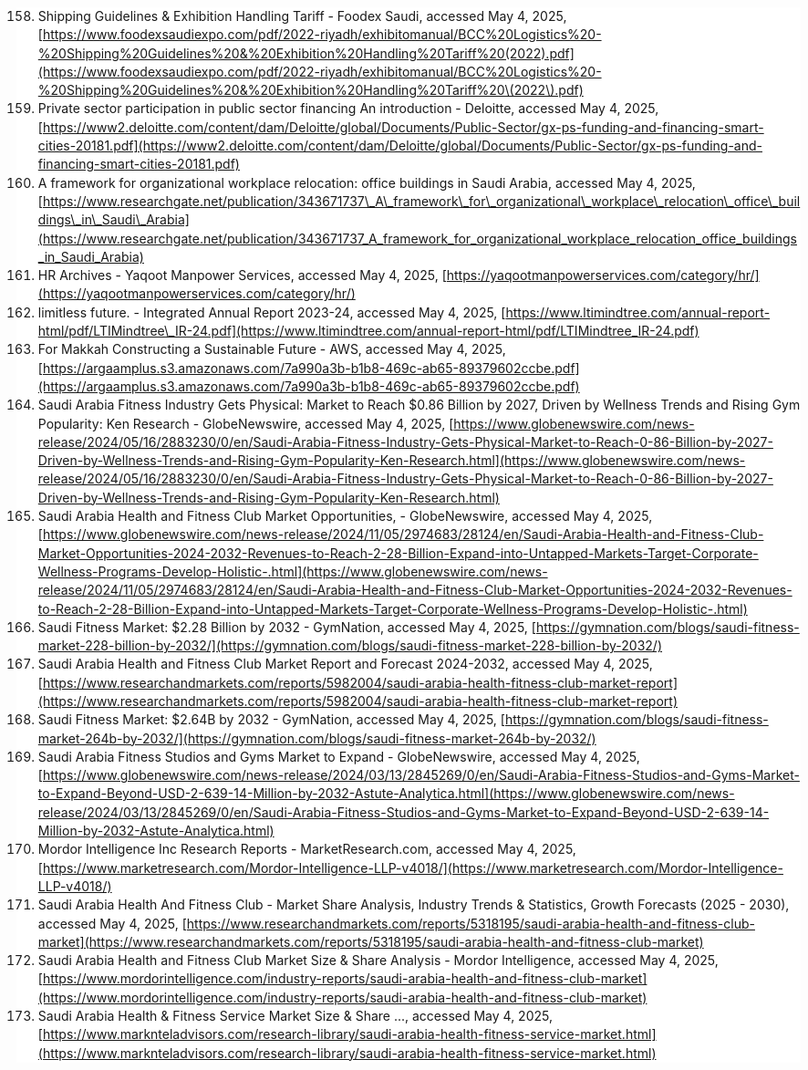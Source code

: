158. Shipping Guidelines & Exhibition Handling Tariff \- Foodex Saudi, accessed May 4, 2025, [https://www.foodexsaudiexpo.com/pdf/2022-riyadh/exhibitomanual/BCC%20Logistics%20-%20Shipping%20Guidelines%20&%20Exhibition%20Handling%20Tariff%20(2022).pdf](https://www.foodexsaudiexpo.com/pdf/2022-riyadh/exhibitomanual/BCC%20Logistics%20-%20Shipping%20Guidelines%20&%20Exhibition%20Handling%20Tariff%20\(2022\).pdf)  
159. Private sector participation in public sector financing An introduction \- Deloitte, accessed May 4, 2025, [https://www2.deloitte.com/content/dam/Deloitte/global/Documents/Public-Sector/gx-ps-funding-and-financing-smart-cities-20181.pdf](https://www2.deloitte.com/content/dam/Deloitte/global/Documents/Public-Sector/gx-ps-funding-and-financing-smart-cities-20181.pdf)  
160. A framework for organizational workplace relocation: office buildings in Saudi Arabia, accessed May 4, 2025, [https://www.researchgate.net/publication/343671737\_A\_framework\_for\_organizational\_workplace\_relocation\_office\_buildings\_in\_Saudi\_Arabia](https://www.researchgate.net/publication/343671737_A_framework_for_organizational_workplace_relocation_office_buildings_in_Saudi_Arabia)  
161. HR Archives \- Yaqoot Manpower Services, accessed May 4, 2025, [https://yaqootmanpowerservices.com/category/hr/](https://yaqootmanpowerservices.com/category/hr/)  
162. limitless future. \- Integrated Annual Report 2023-24, accessed May 4, 2025, [https://www.ltimindtree.com/annual-report-html/pdf/LTIMindtree\_IR-24.pdf](https://www.ltimindtree.com/annual-report-html/pdf/LTIMindtree_IR-24.pdf)  
163. For Makkah Constructing a Sustainable Future \- AWS, accessed May 4, 2025, [https://argaamplus.s3.amazonaws.com/7a990a3b-b1b8-469c-ab65-89379602ccbe.pdf](https://argaamplus.s3.amazonaws.com/7a990a3b-b1b8-469c-ab65-89379602ccbe.pdf)  
164. Saudi Arabia Fitness Industry Gets Physical: Market to Reach $0.86 Billion by 2027, Driven by Wellness Trends and Rising Gym Popularity: Ken Research \- GlobeNewswire, accessed May 4, 2025, [https://www.globenewswire.com/news-release/2024/05/16/2883230/0/en/Saudi-Arabia-Fitness-Industry-Gets-Physical-Market-to-Reach-0-86-Billion-by-2027-Driven-by-Wellness-Trends-and-Rising-Gym-Popularity-Ken-Research.html](https://www.globenewswire.com/news-release/2024/05/16/2883230/0/en/Saudi-Arabia-Fitness-Industry-Gets-Physical-Market-to-Reach-0-86-Billion-by-2027-Driven-by-Wellness-Trends-and-Rising-Gym-Popularity-Ken-Research.html)  
165. Saudi Arabia Health and Fitness Club Market Opportunities, \- GlobeNewswire, accessed May 4, 2025, [https://www.globenewswire.com/news-release/2024/11/05/2974683/28124/en/Saudi-Arabia-Health-and-Fitness-Club-Market-Opportunities-2024-2032-Revenues-to-Reach-2-28-Billion-Expand-into-Untapped-Markets-Target-Corporate-Wellness-Programs-Develop-Holistic-.html](https://www.globenewswire.com/news-release/2024/11/05/2974683/28124/en/Saudi-Arabia-Health-and-Fitness-Club-Market-Opportunities-2024-2032-Revenues-to-Reach-2-28-Billion-Expand-into-Untapped-Markets-Target-Corporate-Wellness-Programs-Develop-Holistic-.html)  
166. Saudi Fitness Market: $2.28 Billion by 2032 \- GymNation, accessed May 4, 2025, [https://gymnation.com/blogs/saudi-fitness-market-228-billion-by-2032/](https://gymnation.com/blogs/saudi-fitness-market-228-billion-by-2032/)  
167. Saudi Arabia Health and Fitness Club Market Report and Forecast 2024-2032, accessed May 4, 2025, [https://www.researchandmarkets.com/reports/5982004/saudi-arabia-health-fitness-club-market-report](https://www.researchandmarkets.com/reports/5982004/saudi-arabia-health-fitness-club-market-report)  
168. Saudi Fitness Market: $2.64B by 2032 \- GymNation, accessed May 4, 2025, [https://gymnation.com/blogs/saudi-fitness-market-264b-by-2032/](https://gymnation.com/blogs/saudi-fitness-market-264b-by-2032/)  
169. Saudi Arabia Fitness Studios and Gyms Market to Expand \- GlobeNewswire, accessed May 4, 2025, [https://www.globenewswire.com/news-release/2024/03/13/2845269/0/en/Saudi-Arabia-Fitness-Studios-and-Gyms-Market-to-Expand-Beyond-USD-2-639-14-Million-by-2032-Astute-Analytica.html](https://www.globenewswire.com/news-release/2024/03/13/2845269/0/en/Saudi-Arabia-Fitness-Studios-and-Gyms-Market-to-Expand-Beyond-USD-2-639-14-Million-by-2032-Astute-Analytica.html)  
170. Mordor Intelligence Inc Research Reports \- MarketResearch.com, accessed May 4, 2025, [https://www.marketresearch.com/Mordor-Intelligence-LLP-v4018/](https://www.marketresearch.com/Mordor-Intelligence-LLP-v4018/)  
171. Saudi Arabia Health And Fitness Club \- Market Share Analysis, Industry Trends & Statistics, Growth Forecasts (2025 \- 2030), accessed May 4, 2025, [https://www.researchandmarkets.com/reports/5318195/saudi-arabia-health-and-fitness-club-market](https://www.researchandmarkets.com/reports/5318195/saudi-arabia-health-and-fitness-club-market)  
172. Saudi Arabia Health and Fitness Club Market Size & Share Analysis \- Mordor Intelligence, accessed May 4, 2025, [https://www.mordorintelligence.com/industry-reports/saudi-arabia-health-and-fitness-club-market](https://www.mordorintelligence.com/industry-reports/saudi-arabia-health-and-fitness-club-market)  
173. Saudi Arabia Health & Fitness Service Market Size & Share ..., accessed May 4, 2025, [https://www.marknteladvisors.com/research-library/saudi-arabia-health-fitness-service-market.html](https://www.marknteladvisors.com/research-library/saudi-arabia-health-fitness-service-market.html)  